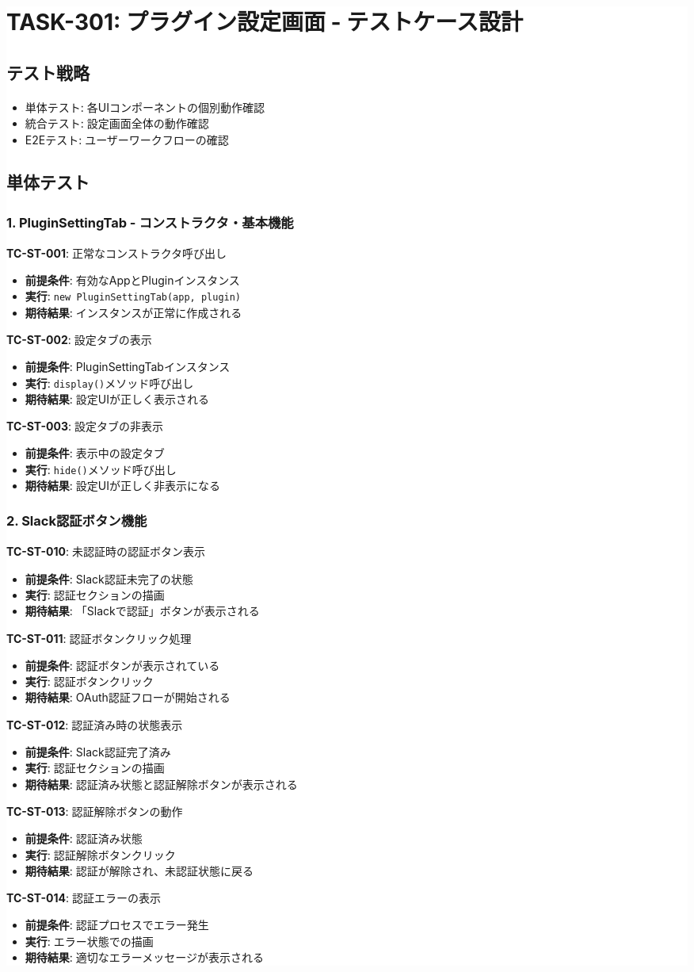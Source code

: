 # TASK-301: プラグイン設定画面 - テストケース設計

## テスト戦略
- 単体テスト: 各UIコンポーネントの個別動作確認
- 統合テスト: 設定画面全体の動作確認
- E2Eテスト: ユーザーワークフローの確認

## 単体テスト

### 1. PluginSettingTab - コンストラクタ・基本機能

**TC-ST-001**: 正常なコンストラクタ呼び出し
- **前提条件**: 有効なAppとPluginインスタンス
- **実行**: `new PluginSettingTab(app, plugin)`
- **期待結果**: インスタンスが正常に作成される

**TC-ST-002**: 設定タブの表示
- **前提条件**: PluginSettingTabインスタンス
- **実行**: `display()`メソッド呼び出し
- **期待結果**: 設定UIが正しく表示される

**TC-ST-003**: 設定タブの非表示
- **前提条件**: 表示中の設定タブ
- **実行**: `hide()`メソッド呼び出し
- **期待結果**: 設定UIが正しく非表示になる

### 2. Slack認証ボタン機能

**TC-ST-010**: 未認証時の認証ボタン表示
- **前提条件**: Slack認証未完了の状態
- **実行**: 認証セクションの描画
- **期待結果**: 「Slackで認証」ボタンが表示される

**TC-ST-011**: 認証ボタンクリック処理
- **前提条件**: 認証ボタンが表示されている
- **実行**: 認証ボタンクリック
- **期待結果**: OAuth認証フローが開始される

**TC-ST-012**: 認証済み時の状態表示
- **前提条件**: Slack認証完了済み
- **実行**: 認証セクションの描画
- **期待結果**: 認証済み状態と認証解除ボタンが表示される

**TC-ST-013**: 認証解除ボタンの動作
- **前提条件**: 認証済み状態
- **実行**: 認証解除ボタンクリック
- **期待結果**: 認証が解除され、未認証状態に戻る

**TC-ST-014**: 認証エラーの表示
- **前提条件**: 認証プロセスでエラー発生
- **実行**: エラー状態での描画
- **期待結果**: 適切なエラーメッセージが表示される
